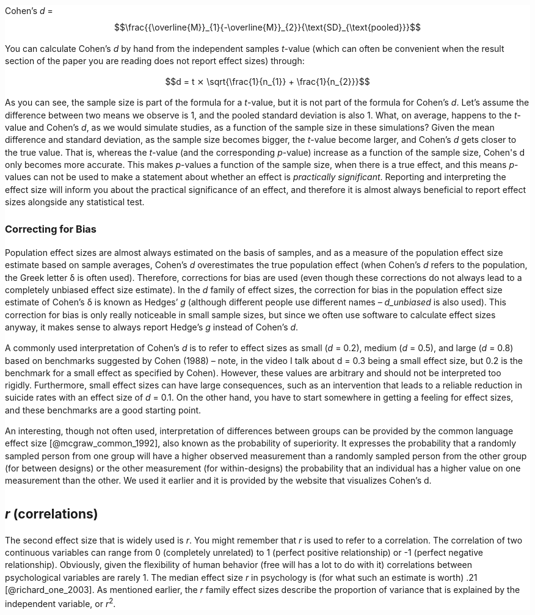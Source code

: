 Cohen’s *d* = $$\frac{{\overline{M}}_{1}{-\overline{M}}_{2}}{\text{SD}_{\text{pooled}}}$$

You can calculate Cohen’s *d* by hand from the independent samples *t*-value (which can often be convenient when the result section of the paper you are reading does not report effect sizes) through:

$$d = t ⨯ \sqrt{\frac{1}{n_{1}} + \frac{1}{n_{2}}}$$

As you can see, the sample size is part of the formula for a *t*-value, but it is not part of the formula for Cohen’s *d*. Let’s assume the difference between two means we observe is 1, and the pooled standard deviation is also 1. What, on average, happens to the *t*-value and Cohen’s *d*, as we would simulate studies, as a function of the sample size in these simulations? Given the mean difference and standard deviation, as the sample size becomes
bigger, the *t*-value become larger, and Cohen’s *d* gets closer to the true
value. That is, whereas the *t*-value (and the corresponding *p*-value) increase as a function of the sample size, Cohen's d only becomes more accurate. This makes *p*-values a function of the sample size, when there is a true effect, and this means *p*-values can not be used to make a statement about whether an effect is *practically significant*. Reporting and interpreting the effect size will inform you about the practical significance of an effect, and therefore it is almost always beneficial to report effect sizes alongside any statistical test.

### Correcting for Bias

Population effect sizes are almost always estimated on the basis of samples, and as a measure of the population effect size estimate based on sample averages, Cohen’s *d* overestimates the true population effect (when Cohen’s *d* refers to the population, the Greek letter δ is often used). Therefore, corrections for bias are used (even though these corrections do not always lead to a completely unbiased effect size estimate). In the *d* family of effect sizes, the correction for bias in the population effect size estimate of Cohen’s δ is known as Hedges’ *g* (although different people use different names – *d_unbiased* is also used). This correction for bias is only really noticeable in small sample sizes, but since we often use software to calculate effect sizes anyway, it makes sense to always report Hedge’s *g* instead of Cohen’s *d*.

A commonly used interpretation of Cohen’s *d* is to refer to effect sizes as small (*d* = 0.2), medium (*d* = 0.5), and large (*d* = 0.8) based on benchmarks suggested by Cohen (1988) – note, in the video I talk about d = 0.3 being a small effect size, but 0.2 is the benchmark for a small effect as specified by Cohen). However, these values are arbitrary and should not be interpreted too rigidly. Furthermore, small effect sizes can have large consequences, such as an intervention that leads to a reliable reduction in suicide rates with an effect size of *d* = 0.1. On the other hand, you have to start somewhere in getting a feeling for effect sizes, and these benchmarks are a good starting point.

An interesting, though not often used, interpretation of differences between groups can be provided by the common language effect size [@mcgraw_common_1992], also known as the probability of superiority. It expresses the probability that a randomly sampled person from one group will have a higher observed measurement than a randomly sampled person from the other group (for between designs) or the other measurement (for within-designs) the probability that an individual has a higher value on one measurement than the other. We used it earlier and it is provided by the website that visualizes Cohen’s d.

## *r* (correlations) 

The second effect size that is widely used is *r*. You might remember that *r* is used to refer to a correlation. The correlation of two continuous variables can range from 0 (completely unrelated) to 1 (perfect positive relationship) or -1 (perfect negative relationship). Obviously, given the flexibility of human behavior (free will has a lot to do with it) correlations between psychological variables are rarely 1. The median effect size *r* in psychology is (for what such an estimate is worth) .21 [@richard_one_2003]. As mentioned earlier, the *r* family effect sizes describe the proportion of variance that is explained by the independent variable, or $r^2$.
